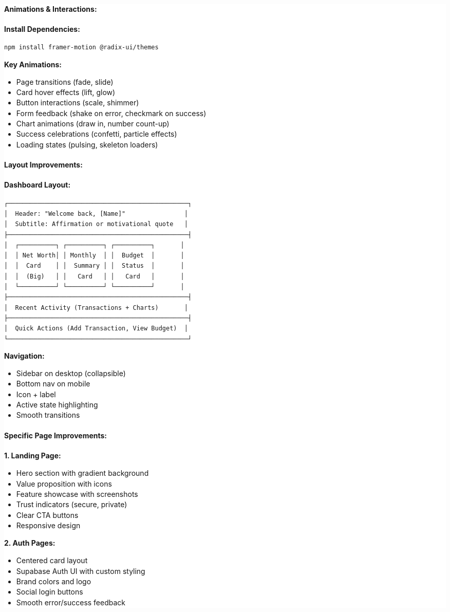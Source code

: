 #### **Animations & Interactions:**

**Install Dependencies:**
```bash
npm install framer-motion @radix-ui/themes
```

**Key Animations:**
- Page transitions (fade, slide)
- Card hover effects (lift, glow)
- Button interactions (scale, shimmer)
- Form feedback (shake on error, checkmark on success)
- Chart animations (draw in, number count-up)
- Success celebrations (confetti, particle effects)
- Loading states (pulsing, skeleton loaders)

#### **Layout Improvements:**

**Dashboard Layout:**
```
┌─────────────────────────────────────────────────┐
│  Header: "Welcome back, [Name]"                │
│  Subtitle: Affirmation or motivational quote   │
├─────────────────────────────────────────────────┤
│  ┌──────────┐ ┌──────────┐ ┌──────────┐       │
│  │ Net Worth│ │ Monthly  │ │  Budget  │       │
│  │  Card    │ │  Summary │ │  Status  │       │
│  │  (Big)   │ │   Card   │ │   Card   │       │
│  └──────────┘ └──────────┘ └──────────┘       │
├─────────────────────────────────────────────────┤
│  Recent Activity (Transactions + Charts)       │
├─────────────────────────────────────────────────┤
│  Quick Actions (Add Transaction, View Budget)  │
└─────────────────────────────────────────────────┘
```

**Navigation:**
- Sidebar on desktop (collapsible)
- Bottom nav on mobile
- Icon + label
- Active state highlighting
- Smooth transitions

#### **Specific Page Improvements:**

**1. Landing Page:**
- Hero section with gradient background
- Value proposition with icons
- Feature showcase with screenshots
- Trust indicators (secure, private)
- Clear CTA buttons
- Responsive design

**2. Auth Pages:**
- Centered card layout
- Supabase Auth UI with custom styling
- Brand colors and logo
- Social login buttons
- Smooth error/success feedback
